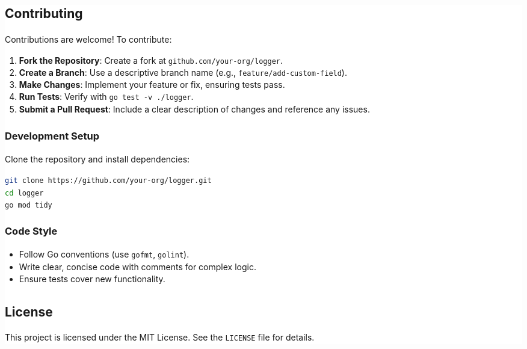## Contributing
Contributions are welcome! To contribute:
1. **Fork the Repository**: Create a fork at `github.com/your-org/logger`.
2. **Create a Branch**: Use a descriptive branch name (e.g., `feature/add-custom-field`).
3. **Make Changes**: Implement your feature or fix, ensuring tests pass.
4. **Run Tests**: Verify with `go test -v ./logger`.
5. **Submit a Pull Request**: Include a clear description of changes and reference any issues.

### Development Setup
Clone the repository and install dependencies:

```bash
git clone https://github.com/your-org/logger.git
cd logger
go mod tidy
```

### Code Style
- Follow Go conventions (use `gofmt`, `golint`).
- Write clear, concise code with comments for complex logic.
- Ensure tests cover new functionality.

## License
This project is licensed under the MIT License. See the `LICENSE` file for details.